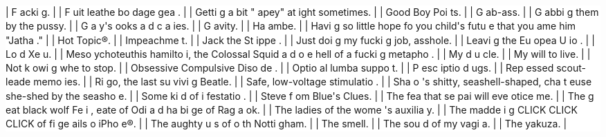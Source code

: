 | F acki g. |
| F uit leathe  bo dage gea . |
| Getti g a bit " apey" at  ight sometimes. |
| Good Boy Poi ts. |
| G ab-ass. |
| G abbi g them by the pussy. |
| G a y's  ooks a d c a ies. |
| G avity. |
| Ha ambe. |
| Havi g so little hope fo  you  child's futu e that you  ame him "Jatha ." |
| Hot Topic®. |
| Impeachme t. |
| Jack the St ippe . |
| Just doi g my fucki g job, asshole. |
| Leavi g the Eu opea  U io . |
| Lo d Xe u. |
| Meso ychoteuthis hamilto i, the Colossal Squid a d o e hell of a fucki g metapho . |
| My d u cle. |
| My will to live. |
| Not k owi g whe  to stop. |
| Obsessive Compulsive Diso de . |
| Optio al lumba  suppo t. |
| P esc iptio  d ugs. |
| Rep essed scout-leade  memo ies. |
| Ri go, the last su vivi g Beatle. |
| Safe, low-voltage stimulatio . |
| Sha o 's shitty, seashell-shaped, cha t euse she-shed by the seasho e. |
| Some ki d of i festatio . |
| Steve f om Blue's Clues. |
| The fea  that se pai will  eve   otice me. |
| The g eat black wolf Fe i , eate  of Odi  a d ha bi ge  of Rag a ok. |
| The ladies of the wome 's auxilia y. |
| The madde i g CLICK CLICK CLICK of fi ge ails o  iPho e®. |
| The  aughty  u s of  o th Notti gham. |
| The smell. |
| The sou d of my vagi a. |
| The yakuza. |
